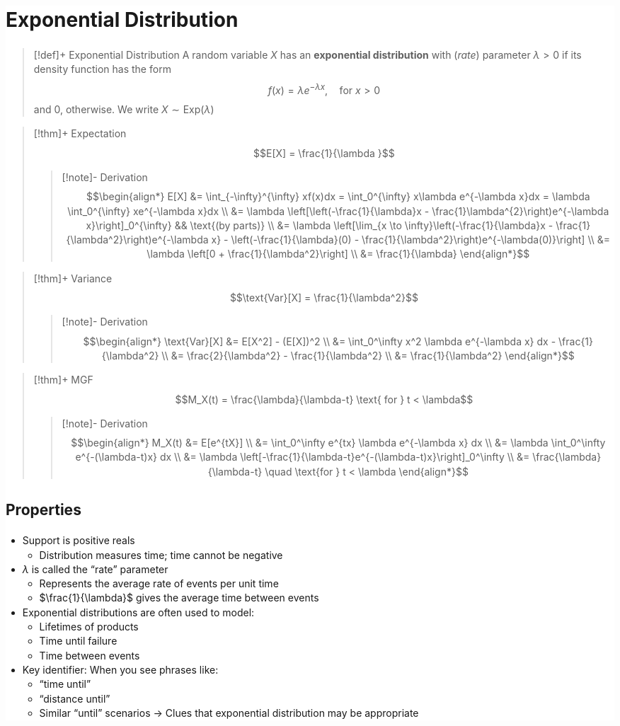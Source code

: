 # Exponential Distribution

> [!def]+ Exponential Distribution
> A random variable $X$ has an **exponential distribution** with (*rate*) parameter $\lambda > 0$ if its density function has the form
> $$f(x) = \lambda e^{-\lambda x}, \quad \text{for }x > 0$$
> and 0, otherwise. We write $X \sim \text{Exp}(\lambda )$

> [!thm]+ Expectation
> $$E[X] = \frac{1}{\lambda }$$
>
> > [!note]- Derivation
> > $$\begin{align*}
> > E[X] &= \int_{-\infty}^{\infty} xf(x)dx = \int_0^{\infty} x\lambda e^{-\lambda x}dx = \lambda \int_0^{\infty} xe^{-\lambda x}dx \\
> > &= \lambda \left[\left(-\frac{1}{\lambda}x - \frac{1}\lambda^{2}\right)e^{-\lambda x}\right]_0^{\infty} && \text{(by parts)} \\
> > &= \lambda \left[\lim_{x \to \infty}\left(-\frac{1}{\lambda}x - \frac{1}{\lambda^2}\right)e^{-\lambda x} - \left(-\frac{1}{\lambda}(0) - \frac{1}{\lambda^2}\right)e^{-\lambda(0)}\right] \\
> > &= \lambda \left[0 + \frac{1}{\lambda^2}\right] \\
> > &= \frac{1}{\lambda}
> > \end{align*}$$

> [!thm]+ Variance
> $$\text{Var}[X] = \frac{1}{\lambda^2}$$
>
> > [!note]- Derivation
> > $$\begin{align*}
> > \text{Var}[X] &= E[X^2] - (E[X])^2 \\
> > &= \int_0^\infty x^2 \lambda e^{-\lambda x} dx - \frac{1}{\lambda^2} \\
> > &= \frac{2}{\lambda^2} - \frac{1}{\lambda^2} \\
> > &= \frac{1}{\lambda^2}
> > \end{align*}$$

> [!thm]+ MGF
> $$M_X(t) = \frac{\lambda}{\lambda-t} \text{ for } t < \lambda$$
>
> > [!note]- Derivation
> > $$\begin{align*}
> > M_X(t) &= E[e^{tX}] \\
> > &= \int_0^\infty e^{tx} \lambda e^{-\lambda x} dx \\
> > &= \lambda \int_0^\infty e^{-(\lambda-t)x} dx \\
> > &= \lambda \left[-\frac{1}{\lambda-t}e^{-(\lambda-t)x}\right]_0^\infty \\
> > &= \frac{\lambda}{\lambda-t} \quad \text{for } t < \lambda
> > \end{align*}$$

## Properties

- Support is positive reals
    - Distribution measures time; time cannot be negative
- $\lambda$ is called the “rate” parameter
    - Represents the average rate of events per unit time
    - $\frac{1}{\lambda}$ gives the average time between events
- Exponential distributions are often used to model:
    - Lifetimes of products
    - Time until failure
    - Time between events
- Key identifier: When you see phrases like:
    - “time until”
    - “distance until”
  - Similar “until” scenarios
    → Clues that exponential distribution may be appropriate
